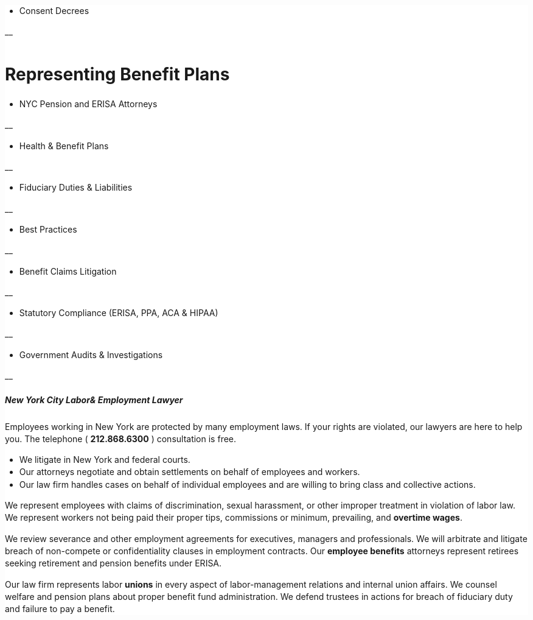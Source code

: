   * Consent Decrees

 __

# Representing Benefit Plans

  * NYC Pension and ERISA Attorneys

 __

  * Health & Benefit Plans

 __

  * Fiduciary Duties & Liabilities

 __

  * Best Practices

 __

  * Benefit Claims Litigation

 __

  * Statutory Compliance (ERISA, PPA, ACA & HIPAA)

 __

  * Government Audits & Investigations

 __

##### New York City Labor& Employment Lawyer

Employees working in New York are protected by many employment laws. If your
rights are violated, our lawyers are here to help you. The telephone (
**212.868.6300** ) consultation is free.

  * We litigate in New York and federal courts.
  * Our attorneys negotiate and obtain settlements on behalf of employees and workers.
  * Our law firm handles cases on behalf of individual employees and are willing to bring class and collective actions.

We represent employees with claims of discrimination, sexual harassment, or
other improper treatment in violation of labor law. We represent workers not
being paid their proper tips, commissions or minimum, prevailing, and
**overtime wages**.

We review severance and other employment agreements for executives, managers
and professionals. We will arbitrate and litigate breach of non-compete or
confidentiality clauses in employment contracts. Our **employee benefits**
attorneys represent retirees seeking retirement and pension benefits under
ERISA.

Our law firm represents labor **unions** in every aspect of labor-management
relations and internal union affairs. We counsel welfare and pension plans
about proper benefit fund administration. We defend trustees in actions for
breach of fiduciary duty and failure to pay a benefit.
